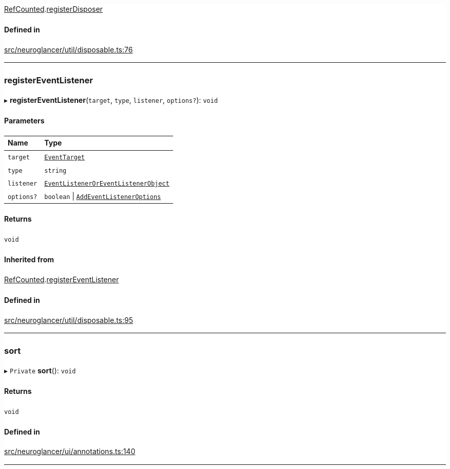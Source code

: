 [RefCounted](util_disposable.RefCounted.md).[registerDisposer](util_disposable.RefCounted.md#registerdisposer)

#### Defined in

[src/neuroglancer/util/disposable.ts:76](https://github.com/ActiveBrainAtlas2/neuroglancer/blob/1beb5d34/src/neuroglancer/util/disposable.ts#L76)

___

### registerEventListener

▸ **registerEventListener**(`target`, `type`, `listener`, `options?`): `void`

#### Parameters

| Name | Type |
| :------ | :------ |
| `target` | [`EventTarget`](../modules/annotation_annotation_layer_state._internal_.md#eventtarget) |
| `type` | `string` |
| `listener` | [`EventListenerOrEventListenerObject`](../modules/annotation_annotation_layer_state._internal_.md#eventlisteneroreventlistenerobject) |
| `options?` | `boolean` \| [`AddEventListenerOptions`](../interfaces/annotation_annotation_layer_state._internal_.AddEventListenerOptions.md) |

#### Returns

`void`

#### Inherited from

[RefCounted](util_disposable.RefCounted.md).[registerEventListener](util_disposable.RefCounted.md#registereventlistener)

#### Defined in

[src/neuroglancer/util/disposable.ts:95](https://github.com/ActiveBrainAtlas2/neuroglancer/blob/1beb5d34/src/neuroglancer/util/disposable.ts#L95)

___

### sort

▸ `Private` **sort**(): `void`

#### Returns

`void`

#### Defined in

[src/neuroglancer/ui/annotations.ts:140](https://github.com/ActiveBrainAtlas2/neuroglancer/blob/1beb5d34/src/neuroglancer/ui/annotations.ts#L140)

___
